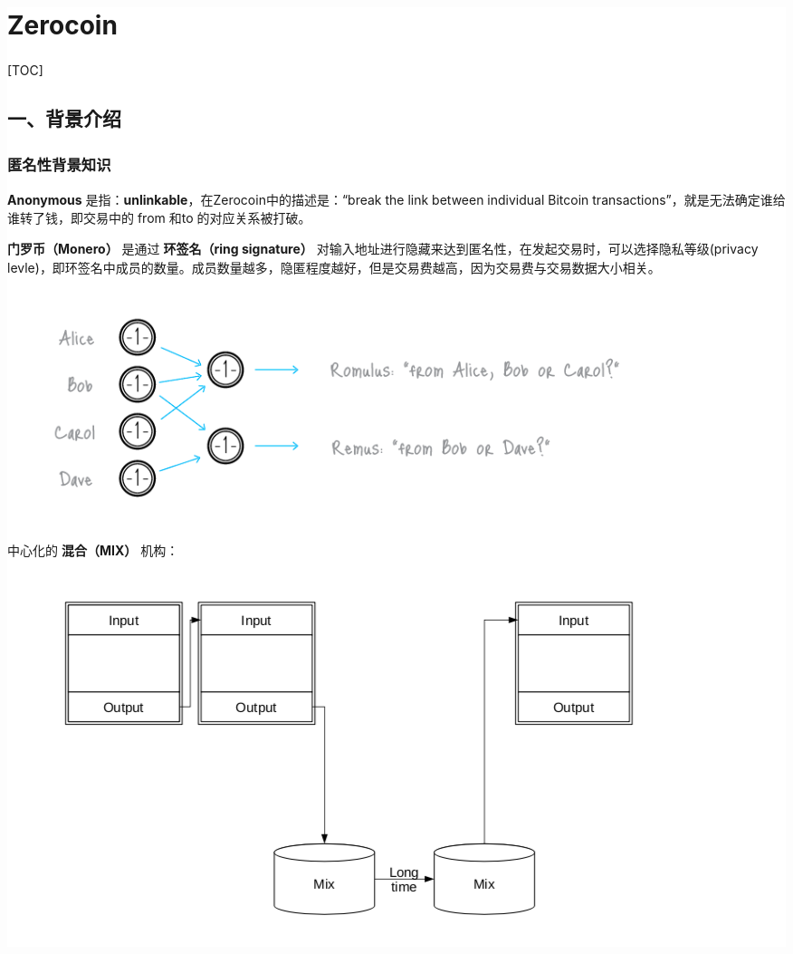 # Zerocoin

[TOC]

## 一、背景介绍

### 匿名性背景知识

**Anonymous** 是指：**unlinkable**，在Zerocoin中的描述是：“break the link between individual Bitcoin transactions”，就是无法确定谁给谁转了钱，即交易中的 from 和to 的对应关系被打破。

**门罗币（Monero）** 是通过 **环签名（ring signature）** 对输入地址进行隐藏来达到匿名性，在发起交易时，可以选择隐私等级(privacy levle)，即环签名中成员的数量。成员数量越多，隐匿程度越好，但是交易费越⾼，因为交易费与交易数据⼤⼩相关。

![image-20181009212455067](images/image-20181009212455067.png)



中心化的 **混合（MIX）** 机构：

![image-20181008213558642](images/image-20181008213558642.png)
